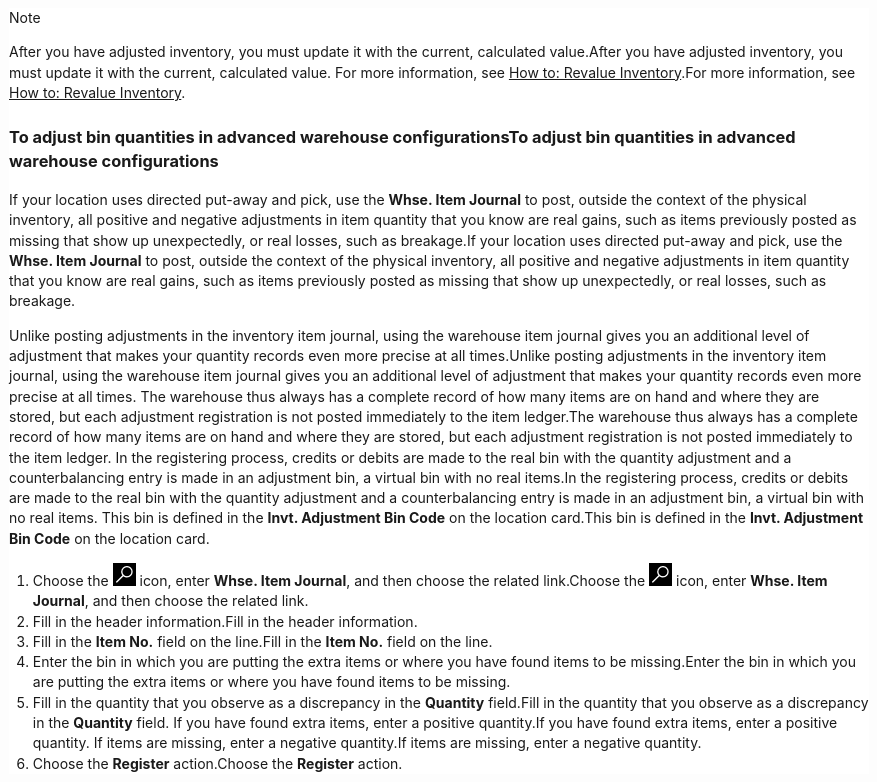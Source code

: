 > [!NOTE]  
>   <span data-ttu-id="e57a7-243">After you have adjusted inventory, you must update it with the current, calculated value.</span><span class="sxs-lookup"><span data-stu-id="e57a7-243">After you have adjusted inventory, you must update it with the current, calculated value.</span></span> <span data-ttu-id="e57a7-244">For more information, see [How to: Revalue Inventory](inventory-how-revalue-inventory.md).</span><span class="sxs-lookup"><span data-stu-id="e57a7-244">For more information, see [How to: Revalue Inventory](inventory-how-revalue-inventory.md).</span></span>

### <a name="to-adjust-bin-quantities-in-advanced-warehouse-configurations"></a><span data-ttu-id="e57a7-245">To adjust bin quantities in advanced warehouse configurations</span><span class="sxs-lookup"><span data-stu-id="e57a7-245">To adjust bin quantities in advanced warehouse configurations</span></span>  
<span data-ttu-id="e57a7-246">If your location uses directed put-away and pick, use the **Whse. Item Journal** to post, outside the context of the physical inventory, all positive and negative adjustments in item quantity that you know are real gains, such as items previously posted as missing that show up unexpectedly, or real losses, such as breakage.</span><span class="sxs-lookup"><span data-stu-id="e57a7-246">If your location uses directed put-away and pick, use the **Whse. Item Journal** to post, outside the context of the physical inventory, all positive and negative adjustments in item quantity that you know are real gains, such as items previously posted as missing that show up unexpectedly, or real losses, such as breakage.</span></span>  

<span data-ttu-id="e57a7-247">Unlike posting adjustments in the inventory item journal, using the warehouse item journal gives you an additional level of adjustment that makes your quantity records even more precise at all times.</span><span class="sxs-lookup"><span data-stu-id="e57a7-247">Unlike posting adjustments in the inventory item journal, using the warehouse item journal gives you an additional level of adjustment that makes your quantity records even more precise at all times.</span></span> <span data-ttu-id="e57a7-248">The warehouse thus always has a complete record of how many items are on hand and where they are stored, but each adjustment registration is not posted immediately to the item ledger.</span><span class="sxs-lookup"><span data-stu-id="e57a7-248">The warehouse thus always has a complete record of how many items are on hand and where they are stored, but each adjustment registration is not posted immediately to the item ledger.</span></span> <span data-ttu-id="e57a7-249">In the registering process, credits or debits are made to the real bin with the quantity adjustment and a counterbalancing entry is made in an adjustment bin, a virtual bin with no real items.</span><span class="sxs-lookup"><span data-stu-id="e57a7-249">In the registering process, credits or debits are made to the real bin with the quantity adjustment and a counterbalancing entry is made in an adjustment bin, a virtual bin with no real items.</span></span> <span data-ttu-id="e57a7-250">This bin is defined in the **Invt. Adjustment Bin Code** on the location card.</span><span class="sxs-lookup"><span data-stu-id="e57a7-250">This bin is defined in the **Invt. Adjustment Bin Code** on the location card.</span></span>

1.  <span data-ttu-id="e57a7-251">Choose the ![Search for Page or Report](media/ui-search/search_small.png "Search for Page or Report icon") icon, enter **Whse. Item Journal**, and then choose the related link.</span><span class="sxs-lookup"><span data-stu-id="e57a7-251">Choose the ![Search for Page or Report](media/ui-search/search_small.png "Search for Page or Report icon") icon, enter **Whse. Item Journal**, and then choose the related link.</span></span>  
2.  <span data-ttu-id="e57a7-252">Fill in the header information.</span><span class="sxs-lookup"><span data-stu-id="e57a7-252">Fill in the header information.</span></span>  
3.  <span data-ttu-id="e57a7-253">Fill in the **Item No.** field on the line.</span><span class="sxs-lookup"><span data-stu-id="e57a7-253">Fill in the **Item No.** field on the line.</span></span>  
4.  <span data-ttu-id="e57a7-254">Enter the bin in which you are putting the extra items or where you have found items to be missing.</span><span class="sxs-lookup"><span data-stu-id="e57a7-254">Enter the bin in which you are putting the extra items or where you have found items to be missing.</span></span>  
5.  <span data-ttu-id="e57a7-255">Fill in the quantity that you observe as a discrepancy in the **Quantity** field.</span><span class="sxs-lookup"><span data-stu-id="e57a7-255">Fill in the quantity that you observe as a discrepancy in the **Quantity** field.</span></span> <span data-ttu-id="e57a7-256">If you have found extra items, enter a positive quantity.</span><span class="sxs-lookup"><span data-stu-id="e57a7-256">If you have found extra items, enter a positive quantity.</span></span> <span data-ttu-id="e57a7-257">If items are missing, enter a negative quantity.</span><span class="sxs-lookup"><span data-stu-id="e57a7-257">If items are missing, enter a negative quantity.</span></span>  
6.  <span data-ttu-id="e57a7-258">Choose the **Register** action.</span><span class="sxs-lookup"><span data-stu-id="e57a7-258">Choose the **Register** action.</span></span>
